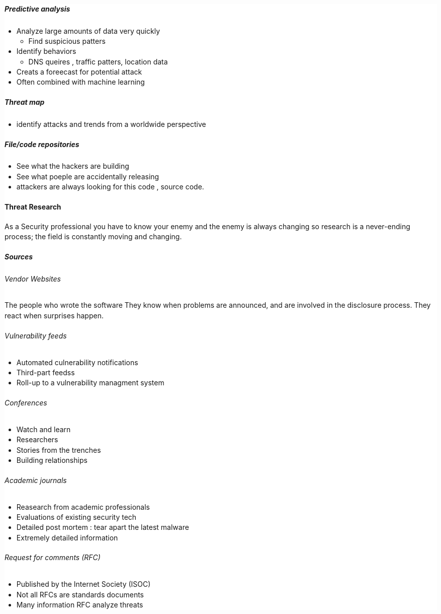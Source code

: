 ##### Predictive analysis

- Analyze large amounts of data very quickly
	- Find suspicious patters
- Identify behaviors
	- DNS queires , traffic patters, location data
- Creats a foreecast for potential attack
- Often combined with machine learning

##### Threat map

- identify attacks and trends from a worldwide perspective


##### File/code repositories

- See what the hackers are building
- See what poeple are accidentally releasing
- attackers are always looking for this code , source code.

#### Threat Research

As a Security professional you have to know your enemy and the enemy is always changing so research is a never-ending process; the field is constantly moving and changing.

##### Sources

###### Vendor Websites

The people who wrote the software
They know when problems are announced, and are involved in the disclosure process.
They react when surprises happen.

###### Vulnerability feeds 
- Automated culnerability notifications
- Third-part feedss
- Roll-up to a vulnerability managment system

###### Conferences

- Watch and learn
- Researchers
- Stories from the trenches
- Building relationships


###### Academic journals

- Reasearch from academic professionals
- Evaluations of existing security tech
- Detailed post mortem : tear apart the latest malware
- Extremely detailed information

###### Request for comments (RFC)

- Published by the Internet Society (ISOC)
-  Not all RFCs are standards documents
- Many information RFC analyze threats
